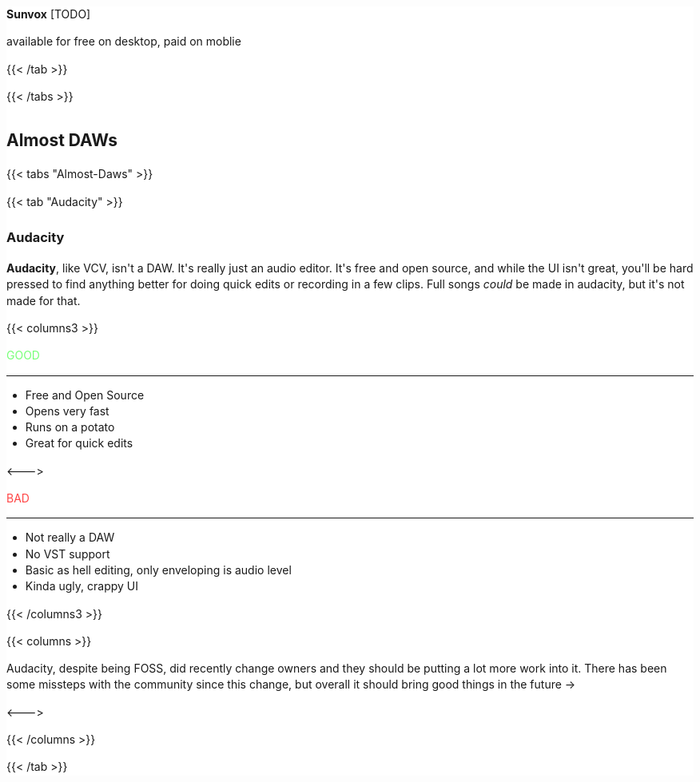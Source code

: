 **Sunvox** [TODO]

available for free on desktop, paid on moblie 

{{< /tab >}}

{{< /tabs >}}

## Almost DAWs

{{< tabs "Almost-Daws" >}}

{{< tab "Audacity" >}}

### Audacity

**Audacity**, like VCV, isn't a DAW. It's really just an audio editor. It's free and open source, and while the UI isn't great, you'll be hard pressed to find anything better for doing quick edits or recording in a few clips. Full songs *could* be made in audacity, but it's not made for that.

{{< columns3 >}}

<p style="color:#77FF77;margin-bottom:0px;" >GOOD</p>

---

- Free and Open Source
- Opens very fast
- Runs on a potato
- Great for quick edits

<--->

<p style="color:#FF4444;margin-bottom:0px;" >BAD</p>

---

* Not really a DAW
* No VST support
* Basic as hell editing, only enveloping is audio level
* Kinda ugly, crappy UI

{{< /columns3 >}}

{{< columns >}}

Audacity, despite being FOSS, did recently change owners and they should be putting a lot more work into it. There has been some missteps with the community since this change, but overall it should bring good things in the future →

<--->

<iframe width="100%" height="200" src="https://www.youtube.com/embed/RMWNvwLiXIQ" title="YouTube video player" frameborder="0" allow="accelerometer; autoplay; clipboard-write; encrypted-media; gyroscope; picture-in-picture" allowfullscreen></iframe>

{{< /columns >}}

{{< /tab >}}
